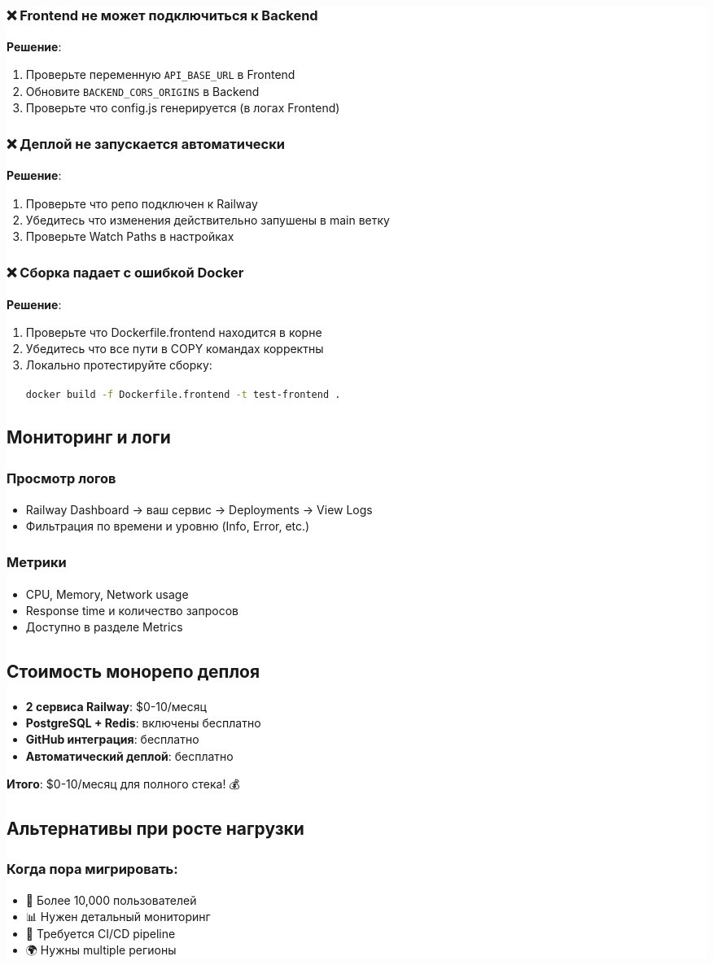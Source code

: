 ### ❌ Frontend не может подключиться к Backend  
**Решение**:
1. Проверьте переменную `API_BASE_URL` в Frontend
2. Обновите `BACKEND_CORS_ORIGINS` в Backend
3. Проверьте что config.js генерируется (в логах Frontend)

### ❌ Деплой не запускается автоматически
**Решение**:
1. Проверьте что репо подключен к Railway
2. Убедитесь что изменения действительно запушены в main ветку
3. Проверьте Watch Paths в настройках

### ❌ Сборка падает с ошибкой Docker
**Решение**:
1. Проверьте что Dockerfile.frontend находится в корне
2. Убедитесь что все пути в COPY командах корректны
3. Локально протестируйте сборку:
   ```bash
   docker build -f Dockerfile.frontend -t test-frontend .
   ```

## Мониторинг и логи

### Просмотр логов
- Railway Dashboard → ваш сервис → Deployments → View Logs
- Фильтрация по времени и уровню (Info, Error, etc.)

### Метрики  
- CPU, Memory, Network usage
- Response time и количество запросов
- Доступно в разделе Metrics

## Стоимость монорепо деплоя

- **2 сервиса Railway**: $0-10/месяц  
- **PostgreSQL + Redis**: включены бесплатно
- **GitHub интеграция**: бесплатно
- **Автоматический деплой**: бесплатно

**Итого**: $0-10/месяц для полного стека! 💰

## Альтернативы при росте нагрузки

### Когда пора мигрировать:
- 🚀 Более 10,000 пользователей
- 📊 Нужен детальный мониторинг  
- 🔄 Требуется CI/CD pipeline
- 🌍 Нужны multiple регионы
